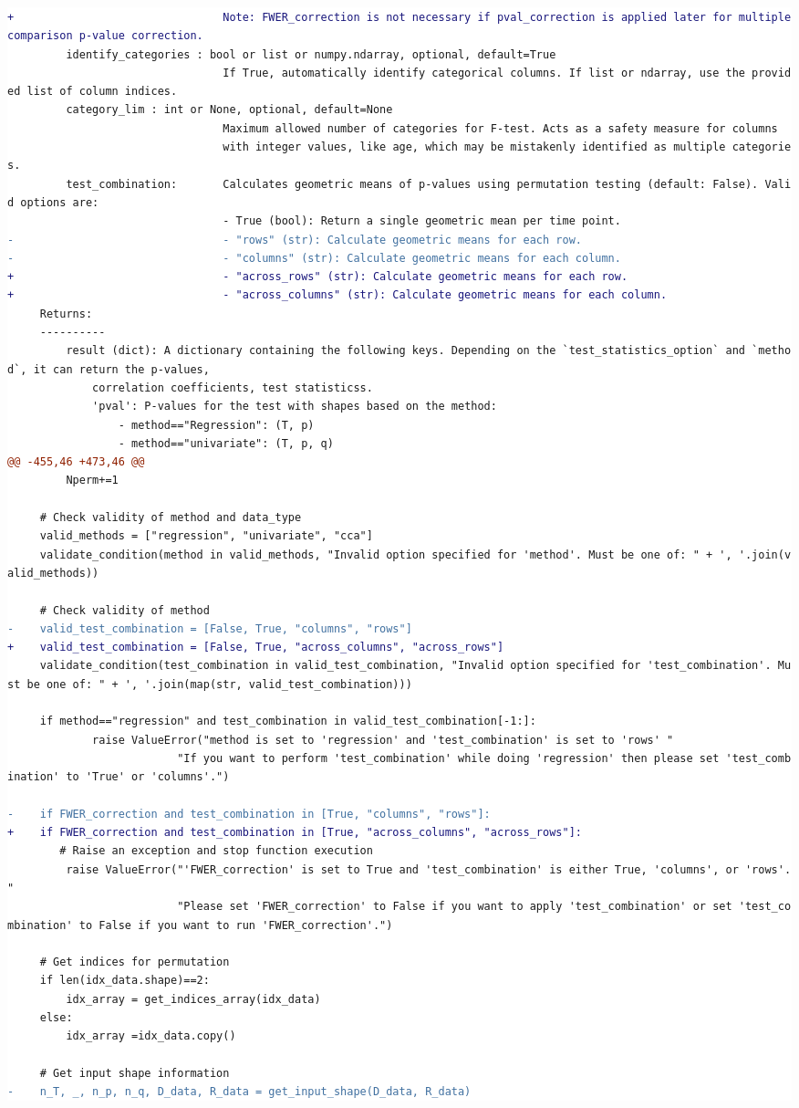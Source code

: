 ```diff
+                                Note: FWER_correction is not necessary if pval_correction is applied later for multiple comparison p-value correction.
         identify_categories : bool or list or numpy.ndarray, optional, default=True
                                 If True, automatically identify categorical columns. If list or ndarray, use the provided list of column indices.    
         category_lim : int or None, optional, default=None
                                 Maximum allowed number of categories for F-test. Acts as a safety measure for columns 
                                 with integer values, like age, which may be mistakenly identified as multiple categories.
         test_combination:       Calculates geometric means of p-values using permutation testing (default: False). Valid options are:
                                 - True (bool): Return a single geometric mean per time point.
-                                - "rows" (str): Calculate geometric means for each row.
-                                - "columns" (str): Calculate geometric means for each column.                         
+                                - "across_rows" (str): Calculate geometric means for each row.
+                                - "across_columns" (str): Calculate geometric means for each column.                         
     Returns:
     ----------  
         result (dict): A dictionary containing the following keys. Depending on the `test_statistics_option` and `method`, it can return the p-values, 
             correlation coefficients, test statisticss.
             'pval': P-values for the test with shapes based on the method:
                 - method=="Regression": (T, p)
                 - method=="univariate": (T, p, q)
@@ -455,46 +473,46 @@
         Nperm+=1
      
     # Check validity of method and data_type
     valid_methods = ["regression", "univariate", "cca"]
     validate_condition(method in valid_methods, "Invalid option specified for 'method'. Must be one of: " + ', '.join(valid_methods))
     
     # Check validity of method
-    valid_test_combination = [False, True, "columns", "rows"]
+    valid_test_combination = [False, True, "across_columns", "across_rows"]
     validate_condition(test_combination in valid_test_combination, "Invalid option specified for 'test_combination'. Must be one of: " + ', '.join(map(str, valid_test_combination)))
     
     if method=="regression" and test_combination in valid_test_combination[-1:]:
             raise ValueError("method is set to 'regression' and 'test_combination' is set to 'rows' "
                          "If you want to perform 'test_combination' while doing 'regression' then please set 'test_combination' to 'True' or 'columns'.")
 
-    if FWER_correction and test_combination in [True, "columns", "rows"]:
+    if FWER_correction and test_combination in [True, "across_columns", "across_rows"]:
        # Raise an exception and stop function execution
         raise ValueError("'FWER_correction' is set to True and 'test_combination' is either True, 'columns', or 'rows'. "
                          "Please set 'FWER_correction' to False if you want to apply 'test_combination' or set 'test_combination' to False if you want to run 'FWER_correction'.")
     
     # Get indices for permutation
     if len(idx_data.shape)==2:
         idx_array = get_indices_array(idx_data)
     else:
         idx_array =idx_data.copy()
 
     # Get input shape information
-    n_T, _, n_p, n_q, D_data, R_data = get_input_shape(D_data, R_data)
```